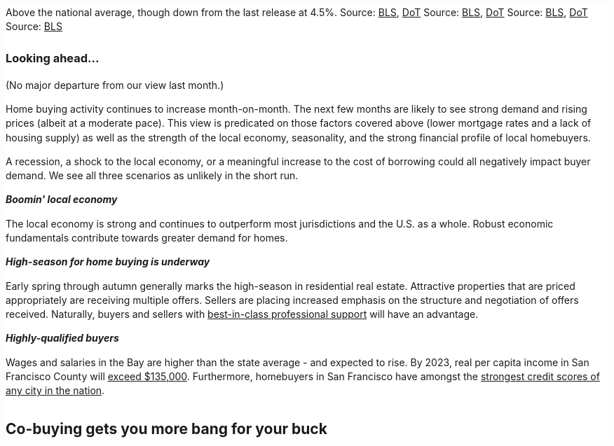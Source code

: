<td>Above the national average, though down from the last release at 4.5%.</td>
</tr>
<tr>
<td>Source: <a href="https://www.bls.gov/regions/west/summary/blssummary_sanfrancisco.pdf">BLS</a>, <a
href="http://www.dot.ca.gov/hq/tpp/offices/eab/socio_economic_files/2018/Full_Report_2018.pdf">DoT</a></td>
<td>Source: <a href="https://www.bls.gov/regions/west/summary/blssummary_sanfrancisco.pdf">BLS</a>, <a
href="http://www.dot.ca.gov/hq/tpp/offices/eab/socio_economic_files/2018/Full_Report_2018.pdf">DoT</a></td>
<td>Source: <a href="https://www.bls.gov/regions/west/summary/blssummary_sanfrancisco.pdf">BLS</a>, <a
href="http://www.dot.ca.gov/hq/tpp/offices/eab/socio_economic_files/2018/Full_Report_2018.pdf">DoT</a></td>
<td>Source: <a href="https://www.bls.gov/regions/west/summary/blssummary_sanfrancisco.pdf">BLS</a></td>
</tr>
</tbody>
</table>
</div>

### **Looking ahead...**

(No major departure from our view last month.)

Home buying activity continues to increase month-on-month. The next few months are likely to see strong demand and rising prices (albeit at a moderate pace). This view is predicated on those factors covered above (lower mortgage rates and a lack of housing supply) as well as the strength of the local economy, seasonality, and the strong financial profile of local homebuyers.

A recession, a shock to the local economy, or a meaningful increase to the cost of borrowing could all negatively impact buyer demand. We see all three scenarios as unlikely in the short run.

**_Boomin' local economy_**

The local economy is strong and continues to outperform most jurisdictions and the U.S. as a whole. Robust economic fundamentals contribute towards greater demand for homes.

**_High-season for home buying is underway_**

Early spring through autumn generally marks the high-season in residential real estate. Attractive properties that are priced appropriately are receiving multiple offers. Sellers are placing increased emphasis on the structure and negotiation of offers received. Naturally, buyers and sellers with [best-in-class professional support](https://www.gocobuy.com/certified-pro) will have an advantage.

**_Highly-qualified buyers_**

Wages and salaries in the Bay are higher than the state average - and expected to rise. By 2023, real per capita income in San Francisco County will [exceed $135,000](http://www.dot.ca.gov/hq/tpp/offices/eab/socio_economic_files/2018/Full_Report_2018.pdf). Furthermore, homebuyers in San Francisco have amongst the [strongest credit scores of any city in the nation](https://www.cnbc.com/2019/01/31/most-competitive-housing-markets-in-the-us.html).

## Co-buying gets you more bang for your buck
